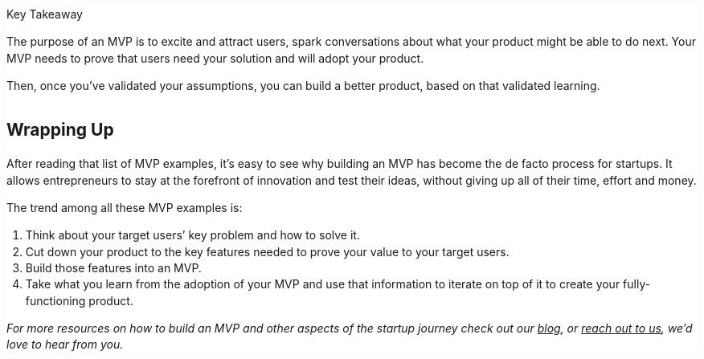 Key Takeaway

The purpose of an MVP is to excite and attract users, spark conversations about what your product might be able to do next. Your MVP needs to prove that users need your solution and will adopt your product.

Then, once you’ve validated your assumptions, you can build a better product, based on that validated learning.

## Wrapping Up

After reading that list of MVP examples, it’s easy to see why building an MVP has become the de facto process for startups. It allows entrepreneurs to stay at the forefront of innovation and test their ideas, without giving up all of their time, effort and money.

The trend among all these MVP examples is:

1. Think about your target users’ key problem and how to solve it.
2. Cut down your product to the key features needed to prove your value to your target users.
3. Build those features into an MVP.
4. Take what you learn from the adoption of your MVP and use that information to iterate on top of it to create your fully-functioning product.

*For more resources on how to build an MVP and other aspects of the startup journey check out our* [_blog_](https://altar.io/blog/)*, or* [_reach out to us_](https://altar.io/start-a-project/)_, we’d love to hear from you._
